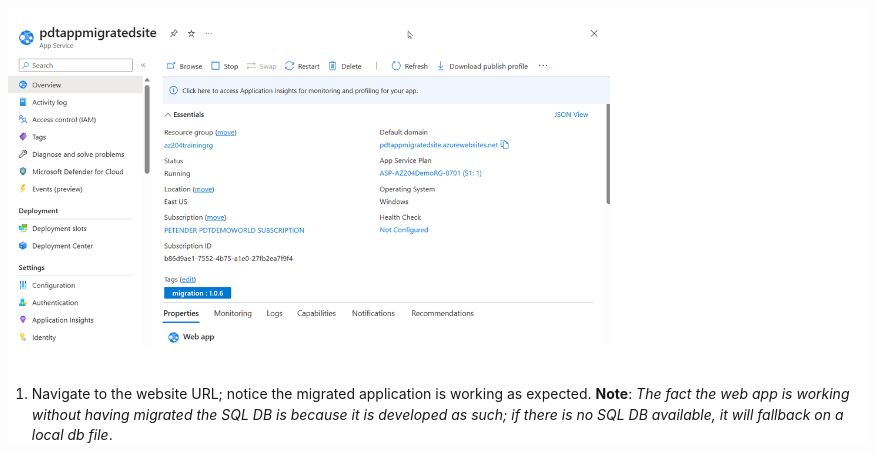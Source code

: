 <img src="./IAAS2019/webvm_migrate5.png" alt="App Migrate" style="width:70%;">
<br></br>

1. Navigate to the website URL; notice the migrated application is working as expected.
**Note**: *The fact the web app is working without having migrated the SQL DB is because it is developed as such; if there is no SQL DB available, it will fallback on a local db file*. 
